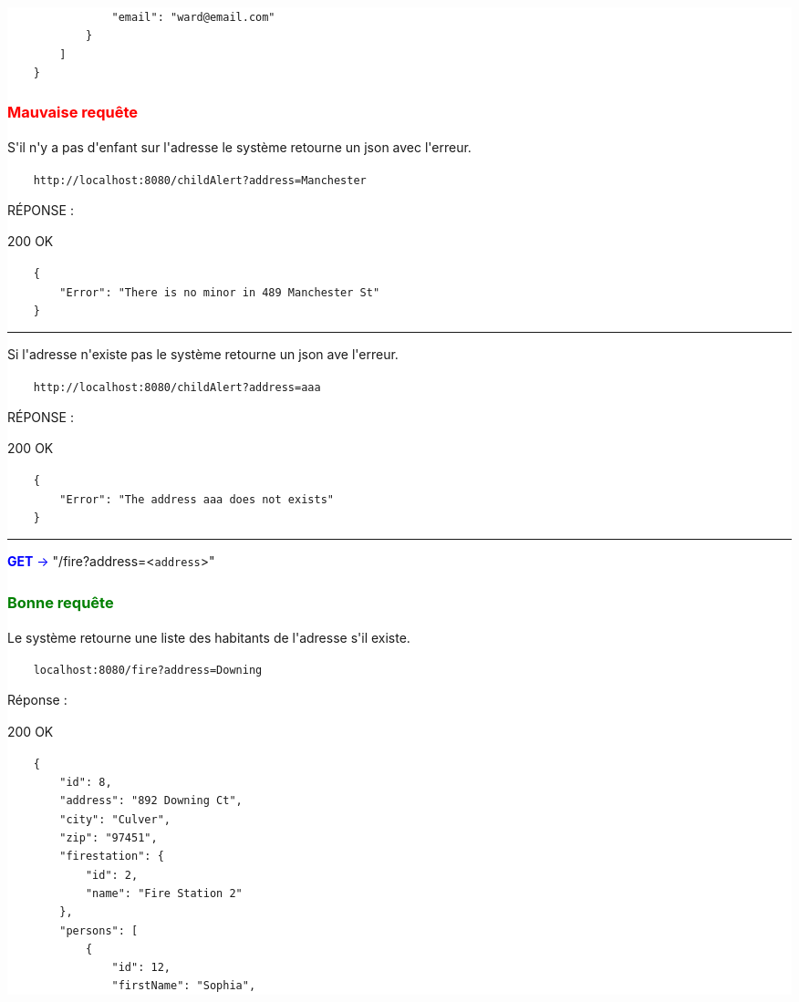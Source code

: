 ```agsl
                "email": "ward@email.com"
            }
        ]
    }
```

### <font color=red>Mauvaise requête </font>

S'il n'y a pas d'enfant sur l'adresse le système retourne un json avec l'erreur.

```agsl
    http://localhost:8080/childAlert?address=Manchester
```

RÉPONSE :

200 OK

```agsl
    {
        "Error": "There is no minor in 489 Manchester St"
    }
```

***

Si l'adresse n'existe pas le système retourne un json ave l'erreur.

```agsl
    http://localhost:8080/childAlert?address=aaa
```

RÉPONSE :

200 OK

```agsl
    {
        "Error": "The address aaa does not exists"
    }
```

***

<font color=blue>**GET** -></font> "/fire?address=<`address`>"

### <font color=green>Bonne requête </font>

Le système retourne une liste des habitants de l'adresse s'il existe.

```agsl
    localhost:8080/fire?address=Downing
```

Réponse :

200 OK

```agsl
    {
        "id": 8,
        "address": "892 Downing Ct",
        "city": "Culver",
        "zip": "97451",
        "firestation": {
            "id": 2,
            "name": "Fire Station 2"
        },
        "persons": [
            {
                "id": 12,
                "firstName": "Sophia",
```